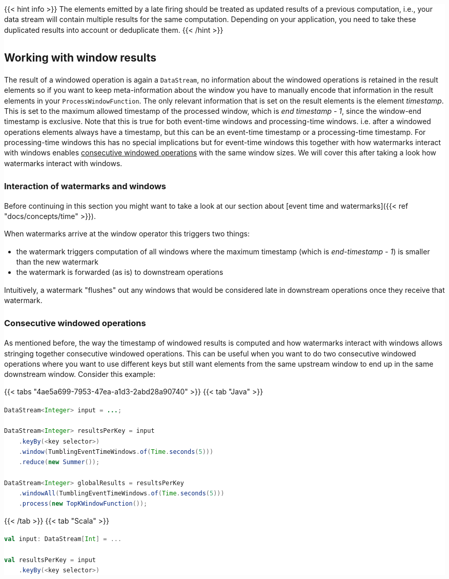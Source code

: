 {{< hint info >}}
The elements emitted by a late firing should be treated as updated results of a previous computation, i.e., your data stream will contain multiple results for the same computation. Depending on your application, you need to take these duplicated results into account or deduplicate them.
{{< /hint >}}

## Working with window results

The result of a windowed operation is again a `DataStream`, no information about the windowed
operations is retained in the result elements so if you want to keep meta-information about the
window you have to manually encode that information in the result elements in your
`ProcessWindowFunction`. The only relevant information that is set on the result elements is the
element *timestamp*. This is set to the maximum allowed timestamp of the processed window, which
is *end timestamp - 1*, since the window-end timestamp is exclusive. Note that this is true for both
event-time windows and processing-time windows. i.e. after a windowed operations elements always
have a timestamp, but this can be an event-time timestamp or a processing-time timestamp. For
processing-time windows this has no special implications but for event-time windows this together
with how watermarks interact with windows enables
[consecutive windowed operations](#consecutive-windowed-operations) with the same window sizes. We
will cover this after taking a look how watermarks interact with windows.

### Interaction of watermarks and windows

Before continuing in this section you might want to take a look at our section about
[event time and watermarks]({{< ref "docs/concepts/time" >}}).

When watermarks arrive at the window operator this triggers two things:

 - the watermark triggers computation of all windows where the maximum timestamp (which is
 *end-timestamp - 1*) is smaller than the new watermark
 - the watermark is forwarded (as is) to downstream operations

Intuitively, a watermark "flushes" out any windows that would be considered late in downstream
operations once they receive that watermark.

### Consecutive windowed operations

As mentioned before, the way the timestamp of windowed results is computed and how watermarks
interact with windows allows stringing together consecutive windowed operations. This can be useful
when you want to do two consecutive windowed operations where you want to use different keys but
still want elements from the same upstream window to end up in the same downstream window. Consider
this example:

{{< tabs "4ae5a699-7953-47ea-a1d3-2abd28a90740" >}}
{{< tab "Java" >}}
```java
DataStream<Integer> input = ...;

DataStream<Integer> resultsPerKey = input
    .keyBy(<key selector>)
    .window(TumblingEventTimeWindows.of(Time.seconds(5)))
    .reduce(new Summer());

DataStream<Integer> globalResults = resultsPerKey
    .windowAll(TumblingEventTimeWindows.of(Time.seconds(5)))
    .process(new TopKWindowFunction());

```
{{< /tab >}}
{{< tab "Scala" >}}
```scala
val input: DataStream[Int] = ...

val resultsPerKey = input
    .keyBy(<key selector>)
```